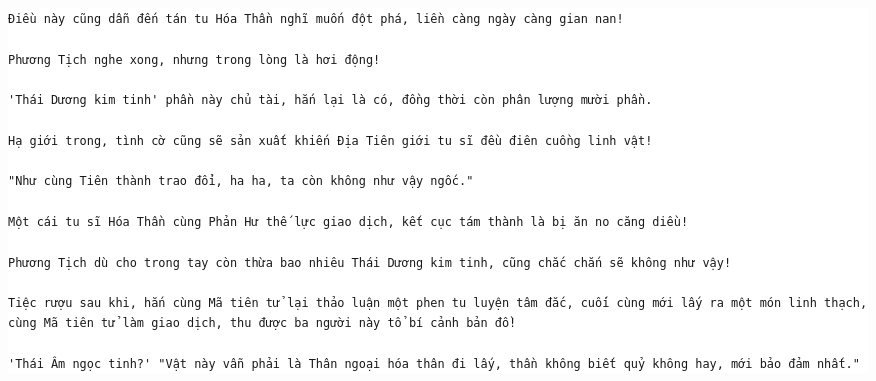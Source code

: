	Điều này cũng dẫn đến tán tu Hóa Thần nghĩ muốn đột phá, liền càng ngày càng gian nan!

	Phương Tịch nghe xong, nhưng trong lòng là hơi động!

	'Thái Dương kim tinh' phần này chủ tài, hắn lại là có, đồng thời còn phân lượng mười phần.

	Hạ giới trong, tình cờ cũng sẽ sản xuất khiến Địa Tiên giới tu sĩ đều điên cuồng linh vật!

	"Như cùng Tiên thành trao đổi, ha ha, ta còn không như vậy ngốc."

	Một cái tu sĩ Hóa Thần cùng Phản Hư thế lực giao dịch, kết cục tám thành là bị ăn no căng diều!

	Phương Tịch dù cho trong tay còn thừa bao nhiêu Thái Dương kim tinh, cũng chắc chắn sẽ không như vậy!

	Tiệc rượu sau khi, hắn cùng Mã tiên tử lại thảo luận một phen tu luyện tâm đắc, cuối cùng mới lấy ra một món linh thạch, cùng Mã tiên tử làm giao dịch, thu được ba người này tổ bí cảnh bản đồ!

	'Thái Âm ngọc tinh?' "Vật này vẫn phải là Thân ngoại hóa thân đi lấy, thần không biết quỷ không hay, mới bảo đảm nhất."




